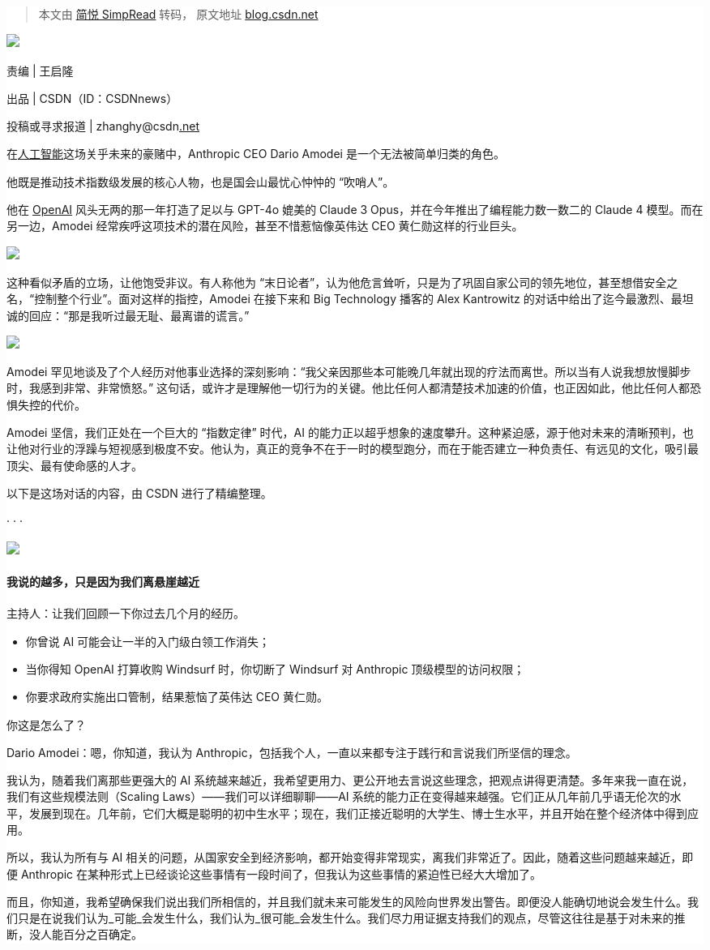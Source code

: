 > 本文由 [简悦 SimpRead](http://ksria.com/simpread/) 转码， 原文地址 [blog.csdn.net](https://blog.csdn.net/dQCFKyQDXYm3F8rB0/article/details/149843991?spm=1000.2115.3001.5926)

![](https://i-blog.csdnimg.cn/img_convert/476e35df99bb674f52940984df5d2a37.png)

责编 | 王启隆

出品 | CSDN（ID：CSDNnews）

投稿或寻求报道 | zhanghy@csdn[.net](https://so.csdn.net/so/search?q=.net&spm=1001.2101.3001.7020)

在[人工智能](https://so.csdn.net/so/search?q=%E4%BA%BA%E5%B7%A5%E6%99%BA%E8%83%BD&spm=1001.2101.3001.7020)这场关乎未来的豪赌中，Anthropic CEO Dario Amodei 是一个无法被简单归类的角色。

他既是推动技术指数级发展的核心人物，也是国会山最忧心忡忡的 “吹哨人”。

他在 [OpenAI](https://so.csdn.net/so/search?q=OpenAI&spm=1001.2101.3001.7020) 风头无两的那一年打造了足以与 GPT-4o 媲美的 Claude 3 Opus，并在今年推出了编程能力数一数二的 Claude 4 模型。而在另一边，Amodei 经常疾呼这项技术的潜在风险，甚至不惜惹恼像英伟达 CEO 黄仁勋这样的行业巨头。

![](https://i-blog.csdnimg.cn/img_convert/d2ec54823af9ffebaf0f9cc0fb645593.png)

这种看似矛盾的立场，让他饱受非议。有人称他为 “末日论者”，认为他危言耸听，只是为了巩固自家公司的领先地位，甚至想借安全之名，“控制整个行业”。面对这样的指控，Amodei 在接下来和 Big Technology 播客的 Alex Kantrowitz 的对话中给出了迄今最激烈、最坦诚的回应：“那是我听过最无耻、最离谱的谎言。”

![](https://i-blog.csdnimg.cn/img_convert/cc6769cfbf99beed3487936e7c059960.png)

Amodei 罕见地谈及了个人经历对他事业选择的深刻影响：“我父亲因那些本可能晚几年就出现的疗法而离世。所以当有人说我想放慢脚步时，我感到非常、非常愤怒。” 这句话，或许才是理解他一切行为的关键。他比任何人都清楚技术加速的价值，也正因如此，他比任何人都恐惧失控的代价。

Amodei 坚信，我们正处在一个巨大的 “指数定律” 时代，AI 的能力正以超乎想象的速度攀升。这种紧迫感，源于他对未来的清晰预判，也让他对行业的浮躁与短视感到极度不安。他认为，真正的竞争不在于一时的模型跑分，而在于能否建立一种负责任、有远见的文化，吸引最顶尖、最有使命感的人才。

以下是这场对话的内容，由 CSDN 进行了精编整理。

· · ·

![](https://i-blog.csdnimg.cn/img_convert/2f5e47c4c70f3810eecf0a443e460b46.png)

#### **我说的越多，只是因为我们离悬崖越近**

主持人：让我们回顾一下你过去几个月的经历。

*   你曾说 AI 可能会让一半的入门级白领工作消失；
    
*   当你得知 OpenAI 打算收购 Windsurf 时，你切断了 Windsurf 对 Anthropic 顶级模型的访问权限；
    
*   你要求政府实施出口管制，结果惹恼了英伟达 CEO 黄仁勋。
    

你这是怎么了？

Dario Amodei：嗯，你知道，我认为 Anthropic，包括我个人，一直以来都专注于践行和言说我们所坚信的理念。

我认为，随着我们离那些更强大的 AI 系统越来越近，我希望更用力、更公开地去言说这些理念，把观点讲得更清楚。多年来我一直在说，我们有这些规模法则（Scaling Laws）——我们可以详细聊聊——AI 系统的能力正在变得越来越强。它们正从几年前几乎语无伦次的水平，发展到现在。几年前，它们大概是聪明的初中生水平；现在，我们正接近聪明的大学生、博士生水平，并且开始在整个经济体中得到应用。

所以，我认为所有与 AI 相关的问题，从国家安全到经济影响，都开始变得非常现实，离我们非常近了。因此，随着这些问题越来越近，即便 Anthropic 在某种形式上已经谈论这些事情有一段时间了，但我认为这些事情的紧迫性已经大大增加了。

而且，你知道，我希望确保我们说出我们所相信的，并且我们就未来可能发生的风险向世界发出警告。即便没人能确切地说会发生什么。我们只是在说我们认为_可能_会发生什么，我们认为_很可能_会发生什么。我们尽力用证据支持我们的观点，尽管这往往是基于对未来的推断，没人能百分之百确定。
